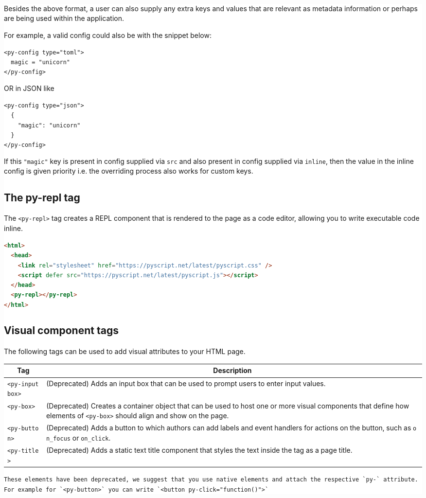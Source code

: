 Besides the above format, a user can also supply any extra keys and values that are relevant as metadata information or perhaps are being used within the application.

For example, a valid config could also be with the snippet below:

```
<py-config type="toml">
  magic = "unicorn"
</py-config>
```

OR in JSON like

```
<py-config type="json">
  {
    "magic": "unicorn"
  }
</py-config>
```

If this `"magic"` key is present in config supplied via `src` and also present in config supplied via `inline`, then the value in the inline config is given priority i.e. the overriding process also works for custom keys.

## The py-repl tag

The `<py-repl>` tag creates a REPL component that is rendered to the page as a code editor, allowing you to write executable code inline.
```html
<html>
  <head>
    <link rel="stylesheet" href="https://pyscript.net/latest/pyscript.css" />
    <script defer src="https://pyscript.net/latest/pyscript.js"></script>
  </head>
  <py-repl></py-repl>
</html>
```

## Visual component tags

The following tags can be used to add visual attributes to your HTML page.

| Tag             | Description |
| ---             | ----------- |
| `<py-inputbox>` | (Deprecated) Adds an input box that can be used to prompt users to enter input values. |
| `<py-box>`      | (Deprecated) Creates a container object that can be used to host one or more visual components that define how elements of `<py-box>` should align and show on the page. |
| `<py-button>`   | (Deprecated) Adds a button to which authors can add labels and event handlers for actions on the button, such as `on_focus` or `on_click`. |
| `<py-title>`    | (Deprecated) Adds a static text title component that styles the text inside the tag as a page title. |

```{note}
These elements have been deprecated, we suggest that you use native elements and attach the respective `py-` attribute. For example for `<py-button>` you can write `<button py-click="function()">`
```
